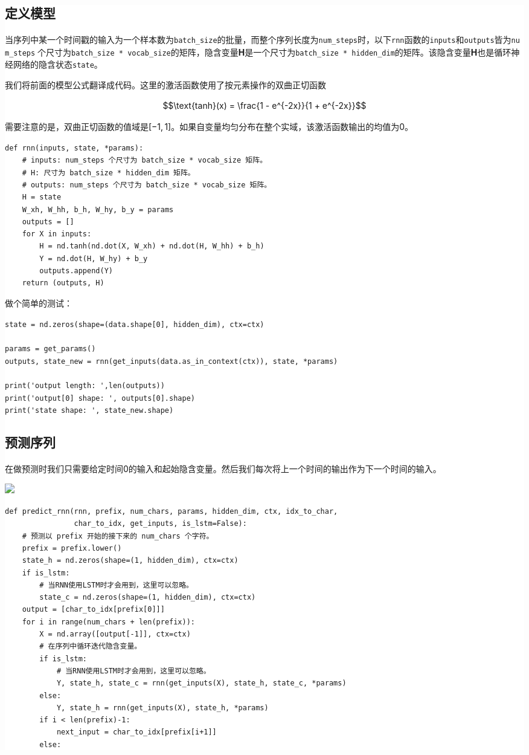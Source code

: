 ## 定义模型

当序列中某一个时间戳的输入为一个样本数为`batch_size`的批量，而整个序列长度为`num_steps`时，以下`rnn`函数的`inputs`和`outputs`皆为`num_steps` 个尺寸为`batch_size * vocab_size`的矩阵，隐含变量$\mathbf{H}$是一个尺寸为`batch_size * hidden_dim`的矩阵。该隐含变量$\mathbf{H}$也是循环神经网络的隐含状态`state`。

我们将前面的模型公式翻译成代码。这里的激活函数使用了按元素操作的双曲正切函数

$$\text{tanh}(x) = \frac{1 - e^{-2x}}{1 + e^{-2x}}$$

需要注意的是，双曲正切函数的值域是$[-1, 1]$。如果自变量均匀分布在整个实域，该激活函数输出的均值为0。

```{.python .input  n=13}
def rnn(inputs, state, *params):
    # inputs: num_steps 个尺寸为 batch_size * vocab_size 矩阵。
    # H: 尺寸为 batch_size * hidden_dim 矩阵。
    # outputs: num_steps 个尺寸为 batch_size * vocab_size 矩阵。
    H = state
    W_xh, W_hh, b_h, W_hy, b_y = params
    outputs = []
    for X in inputs:
        H = nd.tanh(nd.dot(X, W_xh) + nd.dot(H, W_hh) + b_h)
        Y = nd.dot(H, W_hy) + b_y
        outputs.append(Y)
    return (outputs, H)
```

做个简单的测试：

```{.python .input  n=14}
state = nd.zeros(shape=(data.shape[0], hidden_dim), ctx=ctx)

params = get_params()
outputs, state_new = rnn(get_inputs(data.as_in_context(ctx)), state, *params)

print('output length: ',len(outputs))
print('output[0] shape: ', outputs[0].shape)
print('state shape: ', state_new.shape)
```

## 预测序列

在做预测时我们只需要给定时间0的输入和起始隐含变量。然后我们每次将上一个时间的输出作为下一个时间的输入。

![](../img/rnn_3.png)

```{.python .input  n=15}
def predict_rnn(rnn, prefix, num_chars, params, hidden_dim, ctx, idx_to_char,
                char_to_idx, get_inputs, is_lstm=False):
    # 预测以 prefix 开始的接下来的 num_chars 个字符。
    prefix = prefix.lower()
    state_h = nd.zeros(shape=(1, hidden_dim), ctx=ctx)
    if is_lstm:
        # 当RNN使用LSTM时才会用到，这里可以忽略。
        state_c = nd.zeros(shape=(1, hidden_dim), ctx=ctx)
    output = [char_to_idx[prefix[0]]]
    for i in range(num_chars + len(prefix)):
        X = nd.array([output[-1]], ctx=ctx)
        # 在序列中循环迭代隐含变量。
        if is_lstm:
            # 当RNN使用LSTM时才会用到，这里可以忽略。
            Y, state_h, state_c = rnn(get_inputs(X), state_h, state_c, *params)
        else:
            Y, state_h = rnn(get_inputs(X), state_h, *params)
        if i < len(prefix)-1:
            next_input = char_to_idx[prefix[i+1]]
        else:
```